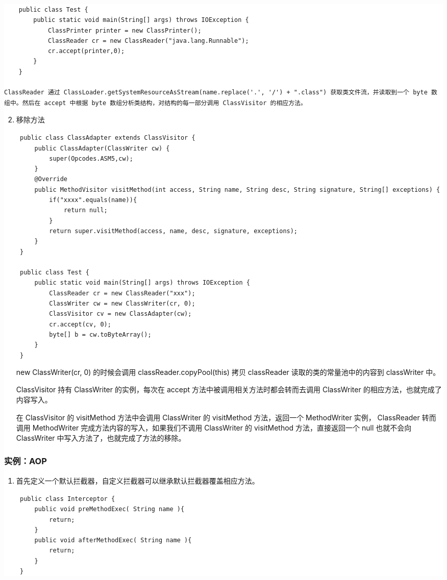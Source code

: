         public class Test {
            public static void main(String[] args) throws IOException {
                ClassPrinter printer = new ClassPrinter();
                ClassReader cr = new ClassReader("java.lang.Runnable");
                cr.accept(printer,0);
            }
        }
    
    ClassReader 通过 ClassLoader.getSystemResourceAsStream(name.replace('.', '/') + ".class") 获取类文件流，并读取到一个 byte 数组中。然后在 accept 中根据 byte 数组分析类结构，对结构的每一部分调用 ClassVisitor 的相应方法。

2. 移除方法

        public class ClassAdapter extends ClassVisitor {
            public ClassAdapter(ClassWriter cw) {
                super(Opcodes.ASM5,cw);
            }
            @Override
            public MethodVisitor visitMethod(int access, String name, String desc, String signature, String[] exceptions) {
                if("xxxx".equals(name)){
                    return null;
                }
                return super.visitMethod(access, name, desc, signature, exceptions);
            }
        }

        public class Test {
            public static void main(String[] args) throws IOException {
                ClassReader cr = new ClassReader("xxx");
                ClassWriter cw = new ClassWriter(cr, 0);
                ClassVisitor cv = new ClassAdapter(cw);
                cr.accept(cv, 0);
                byte[] b = cw.toByteArray();
            }
        }

    new  ClassWriter(cr, 0) 的时候会调用 classReader.copyPool(this) 拷贝 classReader 读取的类的常量池中的内容到 classWriter 中。

    ClassVisitor 持有 ClassWriter 的实例，每次在 accept 方法中被调用相关方法时都会转而去调用 ClassWriter 的相应方法，也就完成了内容写入。

    在 ClassVisitor 的 visitMethod 方法中会调用 ClassWriter 的 visitMethod 方法，返回一个 MethodWriter 实例， ClassReader 转而调用 MethodWriter 完成方法内容的写入，如果我们不调用 ClassWriter 的 visitMethod 方法，直接返回一个 null 也就不会向 ClassWriter 中写入方法了，也就完成了方法的移除。

### 实例：AOP
1. 首先定义一个默认拦截器，自定义拦截器可以继承默认拦截器覆盖相应方法。

        public class Interceptor {
            public void preMethodExec( String name ){
                return;
            }
            public void afterMethodExec( String name ){
                return;
            }
        }
